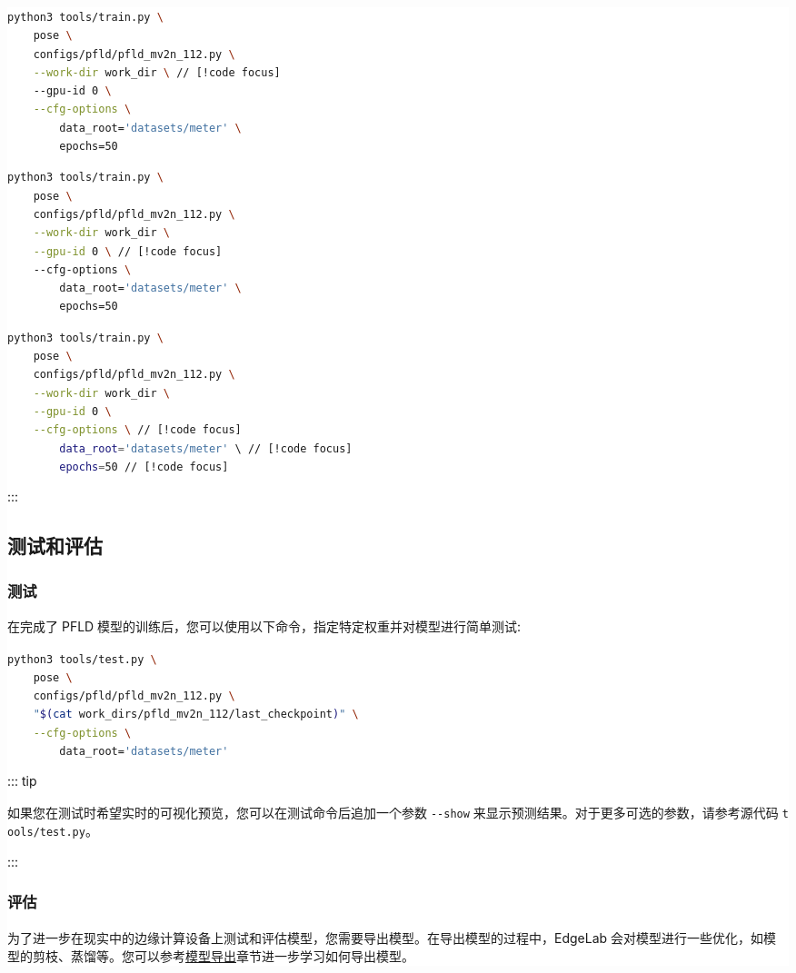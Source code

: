```sh [工作目录]
python3 tools/train.py \
    pose \
    configs/pfld/pfld_mv2n_112.py \
    --work-dir work_dir \ // [!code focus]
    --gpu-id 0 \
    --cfg-options \
        data_root='datasets/meter' \
        epochs=50
```

```sh [GPU ID]
python3 tools/train.py \
    pose \
    configs/pfld/pfld_mv2n_112.py \
    --work-dir work_dir \
    --gpu-id 0 \ // [!code focus]
    --cfg-options \
        data_root='datasets/meter' \
        epochs=50
```

```sh [配置覆写]
python3 tools/train.py \
    pose \
    configs/pfld/pfld_mv2n_112.py \
    --work-dir work_dir \
    --gpu-id 0 \
    --cfg-options \ // [!code focus]
        data_root='datasets/meter' \ // [!code focus]
        epochs=50 // [!code focus]
```

:::


## 测试和评估

### 测试

在完成了 PFLD 模型的训练后，您可以使用以下命令，指定特定权重并对模型进行简单测试:

```sh
python3 tools/test.py \
    pose \
    configs/pfld/pfld_mv2n_112.py \
    "$(cat work_dirs/pfld_mv2n_112/last_checkpoint)" \
    --cfg-options \
        data_root='datasets/meter'
```

::: tip

如果您在测试时希望实时的可视化预览，您可以在测试命令后追加一个参数 `--show` 来显示预测结果。对于更多可选的参数，请参考源代码 `tools/test.py`。

:::

### 评估

为了进一步在现实中的边缘计算设备上测试和评估模型，您需要导出模型。在导出模型的过程中，EdgeLab 会对模型进行一些优化，如模型的剪枝、蒸馏等。您可以参考[模型导出](../export/overview)章节进一步学习如何导出模型。
